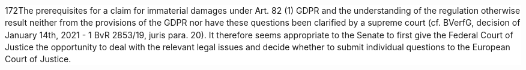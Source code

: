 172The prerequisites for a claim for immaterial damages under Art. 82 (1) GDPR and the understanding of the regulation otherwise result neither from the provisions of the GDPR nor have these questions been clarified by a supreme court (cf. BVerfG, decision of January 14th, 2021 - 1 BvR 2853/19, juris para. 20). It therefore seems appropriate to the Senate to first give the Federal Court of Justice the opportunity to deal with the relevant legal issues and decide whether to submit individual questions to the European Court of Justice.
